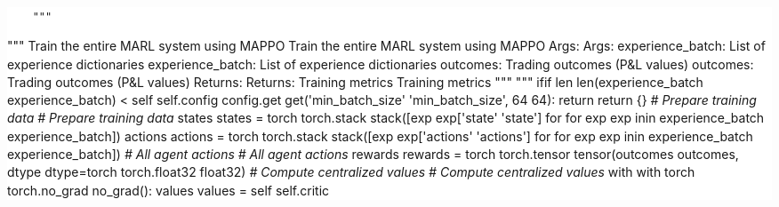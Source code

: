         """
"""
        Train the entire MARL system using MAPPO
        Train the entire MARL system using MAPPO
        Args:
        Args:
            experience_batch: List of experience dictionaries
            experience_batch: List of experience dictionaries
            outcomes: Trading outcomes (P&L values)
            outcomes: Trading outcomes (P&L values)
        Returns:
        Returns:
            Training metrics
            Training metrics
        """
        """
        ifif len
len(experience_batch
experience_batch) < self
 self.config
config.get
get('min_batch_size'
'min_batch_size', 64
64):
            return
return {}
        *# Prepare training data*
*# Prepare training data*
        states 
        states = torch
 torch.stack
stack([exp
exp['state'
'state'] for
for exp 
 exp inin experience_batch
 experience_batch])
        actions 
        actions = torch
 torch.stack
stack([exp
exp['actions'
'actions'] for
for exp 
 exp inin experience_batch
 experience_batch])    *# All agent actions*
*# All agent actions*
        rewards 
        rewards = torch
 torch.tensor
tensor(outcomes
outcomes, dtype
 dtype=torch
torch.float32
float32)
        *# Compute centralized values*
*# Compute centralized values*
        with
with torch
 torch.no_grad
no_grad():
            values 
            values = self
 self.critic